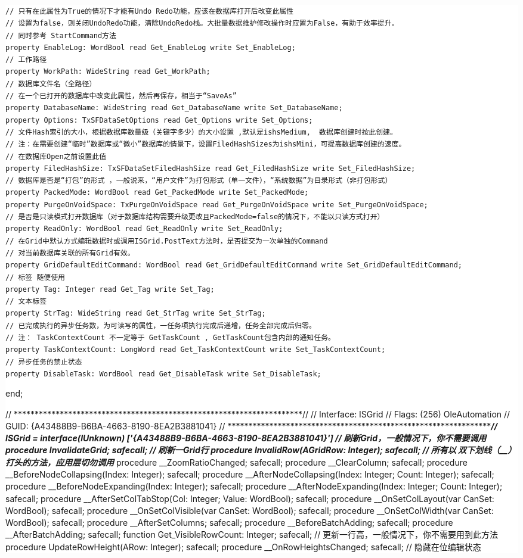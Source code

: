     // 只有在此属性为True的情况下才能有Undo Redo功能，应该在数据库打开后改变此属性
    // 设置为false，则关闭UndoRedo功能，清除UndoRedo栈。大批量数据维护修改操作时应置为False，有助于效率提升。
    // 同时参考 StartCommand方法
    property EnableLog: WordBool read Get_EnableLog write Set_EnableLog;
    // 工作路径
    property WorkPath: WideString read Get_WorkPath;
    // 数据库文件名（全路径）
    // 在一个已打开的数据库中改变此属性，然后再保存，相当于“SaveAs”
    property DatabaseName: WideString read Get_DatabaseName write Set_DatabaseName;
    property Options: TxSFDataSetOptions read Get_Options write Set_Options;
    // 文件Hash索引的大小，根据数据库数量级（关键字多少）的大小设置 ,默认是ishsMedium,  数据库创建时按此创建。
    // 注：在需要创建“临时”数据库或“微小”数据库的情景下，设置FiledHashSizes为ishsMini，可提高数据库创建的速度。
    // 在数据库Open之前设置此值
    property FiledHashSize: TxSFDataSetFiledHashSize read Get_FiledHashSize write Set_FiledHashSize;
    // 数据库是否是“打包”的形式 ，一般说来，“用户文件”为打包形式（单一文件），“系统数据”为目录形式（非打包形式）
    property PackedMode: WordBool read Get_PackedMode write Set_PackedMode;
    property PurgeOnVoidSpace: TxPurgeOnVoidSpace read Get_PurgeOnVoidSpace write Set_PurgeOnVoidSpace;
    // 是否是只读模式打开数据库（对于数据库结构需要升级更改且PackedMode=false的情况下，不能以只读方式打开）
    property ReadOnly: WordBool read Get_ReadOnly write Set_ReadOnly;
    // 在Grid中默认方式编辑数据时或调用ISGrid.PostText方法时，是否提交为一次单独的Command
    // 对当前数据库关联的所有Grid有效。
    property GridDefaultEditCommand: WordBool read Get_GridDefaultEditCommand write Set_GridDefaultEditCommand;
    // 标签 随便使用
    property Tag: Integer read Get_Tag write Set_Tag;
    // 文本标签
    property StrTag: WideString read Get_StrTag write Set_StrTag;
    // 已完成执行的异步任务数，为可读写的属性，一任务项执行完成后递增，任务全部完成后归零。
    // 注： TaskContextCount 不一定等于 GetTaskCount , GetTaskCount包含内部的通知任务。
    property TaskContextCount: LongWord read Get_TaskContextCount write Set_TaskContextCount;
    // 异步任务的禁止状态
    property DisableTask: WordBool read Get_DisableTask write Set_DisableTask;
  end;

// *********************************************************************//
// Interface: ISGrid
// Flags:     (256) OleAutomation
// GUID:      {A43488B9-B6BA-4663-8190-8EA2B3881041}
// *********************************************************************//
  ISGrid = interface(IUnknown)
    ['{A43488B9-B6BA-4663-8190-8EA2B3881041}']
    // 刷新Grid，一般情况下，你不需要调用
    procedure InvalidateGrid; safecall;
    // 刷新一Grid行
    procedure InvalidRow(AGridRow: Integer); safecall;
    // 所有以 双下划线（__）打头的方法，应用层***切勿调用***
    procedure __ZoomRatioChanged; safecall;
    procedure __ClearColumn; safecall;
    procedure __BeforeNodeCollapsing(Index: Integer); safecall;
    procedure __AfterNodeCollapsing(Index: Integer; Count: Integer); safecall;
    procedure __BeforeNodeExpanding(Index: Integer); safecall;
    procedure __AfterNodeExpanding(Index: Integer; Count: Integer); safecall;
    procedure __AfterSetColTabStop(Col: Integer; Value: WordBool); safecall;
    procedure __OnSetColLayout(var CanSet: WordBool); safecall;
    procedure __OnSetColVisible(var CanSet: WordBool); safecall;
    procedure __OnSetColWidth(var CanSet: WordBool); safecall;
    procedure __AfterSetColumns; safecall;
    procedure __BeforeBatchAdding; safecall;
    procedure __AfterBatchAdding; safecall;
    function Get_VisibleRowCount: Integer; safecall;
    // 更新一行高，一般情况下，你不需要用到此方法
    procedure UpdateRowHeight(ARow: Integer); safecall;
    procedure __OnRowHeightsChanged; safecall;
    // 隐藏在位编辑状态